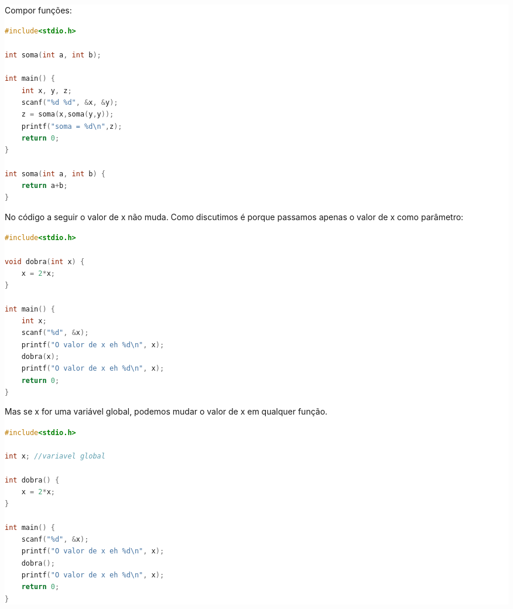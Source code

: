 Compor funções:

```c
#include<stdio.h>
 
int soma(int a, int b);
 
int main() {
    int x, y, z;
    scanf("%d %d", &x, &y);
    z = soma(x,soma(y,y));
    printf("soma = %d\n",z);
    return 0;
}
 
int soma(int a, int b) {
    return a+b;
}
```

No código a seguir o valor de x não muda. Como discutimos é porque passamos apenas o valor de x como parâmetro:

```c
#include<stdio.h>
 
void dobra(int x) {
    x = 2*x;
}
 
int main() {
    int x;
    scanf("%d", &x);
    printf("O valor de x eh %d\n", x);
    dobra(x);
    printf("O valor de x eh %d\n", x);
    return 0;
}

```

Mas se x for uma variável global, podemos mudar o valor de x em qualquer função.

```c
#include<stdio.h>
 
int x; //variavel global
 
int dobra() {
    x = 2*x;
}
 
int main() {
    scanf("%d", &x);
    printf("O valor de x eh %d\n", x);
    dobra();
    printf("O valor de x eh %d\n", x);
    return 0;
}

```
